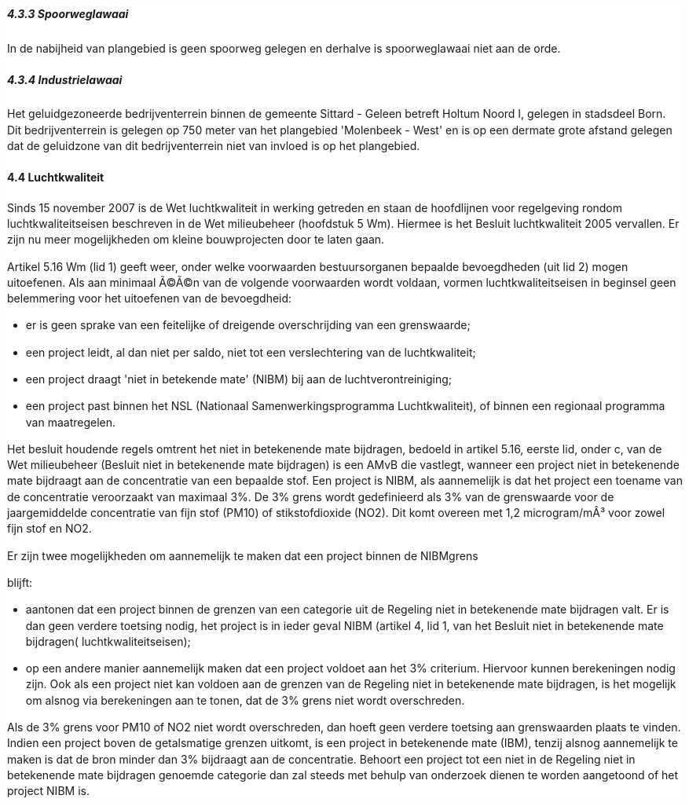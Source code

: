 ##### 4\.3\.3 Spoorweglawaai

In de nabijheid van plangebied is geen spoorweg gelegen en derhalve is spoorweglawaai niet aan de orde.

##### 4\.3\.4 Industrielawaai

Het geluidgezoneerde bedrijventerrein binnen de gemeente Sittard \- Geleen betreft Holtum Noord I, gelegen in stadsdeel Born. Dit bedrijventerrein is gelegen op 750 meter van het plangebied 'Molenbeek \- West' en is op een dermate grote afstand gelegen dat de geluidzone van dit bedrijventerrein niet van invloed is op het plangebied.

#### 4\.4 Luchtkwaliteit

Sinds 15 november 2007 is de Wet luchtkwaliteit in werking getreden en staan de hoofdlijnen voor regelgeving rondom luchtkwaliteitseisen beschreven in de Wet milieubeheer (hoofdstuk 5 Wm). Hiermee is het Besluit luchtkwaliteit 2005 vervallen. Er zijn nu meer mogelijkheden om kleine bouwprojecten door te laten gaan.

Artikel 5\.16 Wm (lid 1\) geeft weer, onder welke voorwaarden bestuursorganen bepaalde bevoegdheden (uit lid 2\) mogen uitoefenen. Als aan minimaal Ã©Ã©n van de volgende voorwaarden wordt voldaan, vormen luchtkwaliteitseisen in beginsel geen belemmering voor het uitoefenen van de bevoegdheid:

* er is geen sprake van een feitelijke of dreigende overschrijding van een grenswaarde;

* een project leidt, al dan niet per saldo, niet tot een verslechtering van de luchtkwaliteit;

* een project draagt 'niet in betekende mate' (NIBM) bij aan de luchtverontreiniging;

* een project past binnen het NSL (Nationaal Samenwerkingsprogramma Luchtkwaliteit), of binnen een regionaal programma van maatregelen.

Het besluit houdende regels omtrent het niet in betekenende mate bijdragen, bedoeld in artikel 5\.16, eerste lid, onder c, van de Wet milieubeheer (Besluit niet in betekenende mate bijdragen) is een AMvB die vastlegt, wanneer een project niet in betekenende mate bijdraagt aan de concentratie van een bepaalde stof. Een project is NIBM, als aannemelijk is dat het project een toename van de concentratie veroorzaakt van maximaal 3%. De 3% grens wordt gedefinieerd als 3% van de grenswaarde voor de jaargemiddelde concentratie van fijn stof (PM10\) of stikstofdioxide (NO2\). Dit komt overeen met 1,2 microgram/mÂ³ voor zowel fijn stof en NO2\.

Er zijn twee mogelijkheden om aannemelijk te maken dat een project binnen de NIBMgrens

blijft:

* aantonen dat een project binnen de grenzen van een categorie uit de Regeling niet in betekenende mate bijdragen valt. Er is dan geen verdere toetsing nodig, het project is in ieder geval NIBM (artikel 4, lid 1, van het Besluit niet in betekenende mate bijdragen( luchtkwaliteitseisen);

* op een andere manier aannemelijk maken dat een project voldoet aan het 3% criterium. Hiervoor kunnen berekeningen nodig zijn. Ook als een project niet kan voldoen aan de grenzen van de Regeling niet in betekenende mate bijdragen, is het mogelijk om alsnog via berekeningen aan te tonen, dat de 3% grens niet wordt overschreden.

Als de 3% grens voor PM10 of NO2 niet wordt overschreden, dan hoeft geen verdere toetsing aan grenswaarden plaats te vinden. Indien een project boven de getalsmatige grenzen uitkomt, is een project in betekenende mate (IBM), tenzij alsnog aannemelijk te maken is dat de bron minder dan 3% bijdraagt aan de concentratie. Behoort een project tot een niet in de Regeling niet in betekenende mate bijdragen genoemde categorie dan zal steeds met behulp van onderzoek dienen te worden aangetoond of het project NIBM is.
